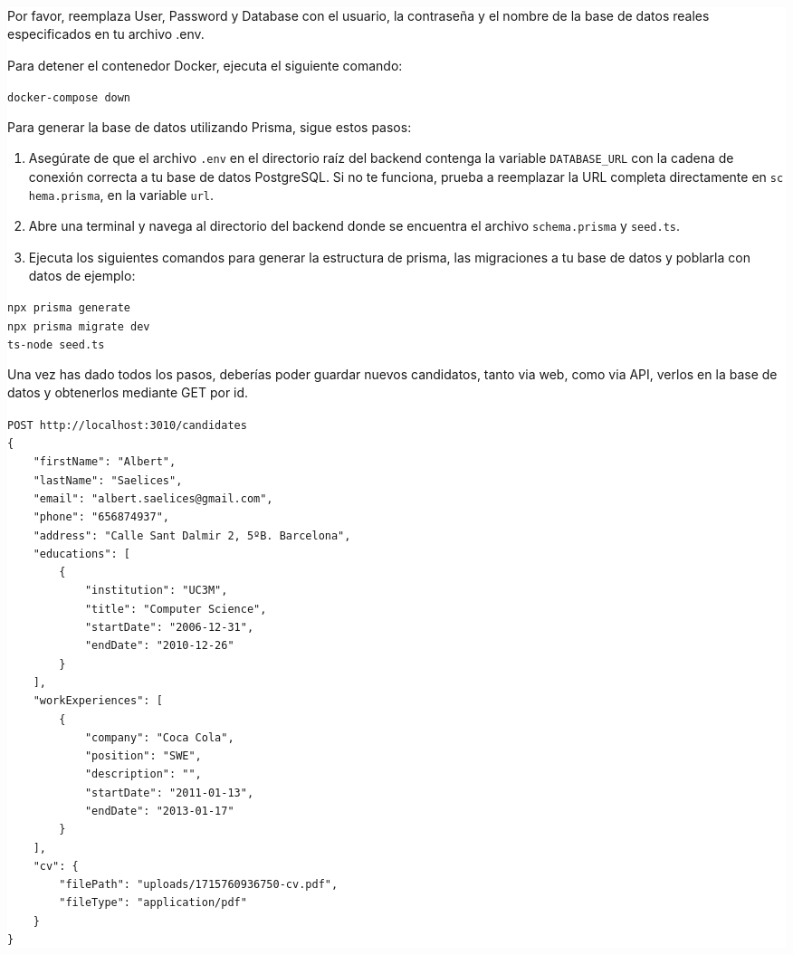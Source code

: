 Por favor, reemplaza User, Password y Database con el usuario, la contraseña y el nombre de la base de datos reales especificados en tu archivo .env.

Para detener el contenedor Docker, ejecuta el siguiente comando:
```
docker-compose down
```

Para generar la base de datos utilizando Prisma, sigue estos pasos:

1. Asegúrate de que el archivo `.env` en el directorio raíz del backend contenga la variable `DATABASE_URL` con la cadena de conexión correcta a tu base de datos PostgreSQL. Si no te funciona, prueba a reemplazar la URL completa directamente en `schema.prisma`, en la variable `url`.

2. Abre una terminal y navega al directorio del backend donde se encuentra el archivo `schema.prisma` y `seed.ts`.

3. Ejecuta los siguientes comandos para generar la estructura de prisma, las migraciones a tu base de datos y poblarla con datos de ejemplo:
```
npx prisma generate
npx prisma migrate dev
ts-node seed.ts
```

Una vez has dado todos los pasos, deberías poder guardar nuevos candidatos, tanto via web, como via API, verlos en la base de datos y obtenerlos mediante GET por id.

```
POST http://localhost:3010/candidates
{
    "firstName": "Albert",
    "lastName": "Saelices",
    "email": "albert.saelices@gmail.com",
    "phone": "656874937",
    "address": "Calle Sant Dalmir 2, 5ºB. Barcelona",
    "educations": [
        {
            "institution": "UC3M",
            "title": "Computer Science",
            "startDate": "2006-12-31",
            "endDate": "2010-12-26"
        }
    ],
    "workExperiences": [
        {
            "company": "Coca Cola",
            "position": "SWE",
            "description": "",
            "startDate": "2011-01-13",
            "endDate": "2013-01-17"
        }
    ],
    "cv": {
        "filePath": "uploads/1715760936750-cv.pdf",
        "fileType": "application/pdf"
    }
}
```

